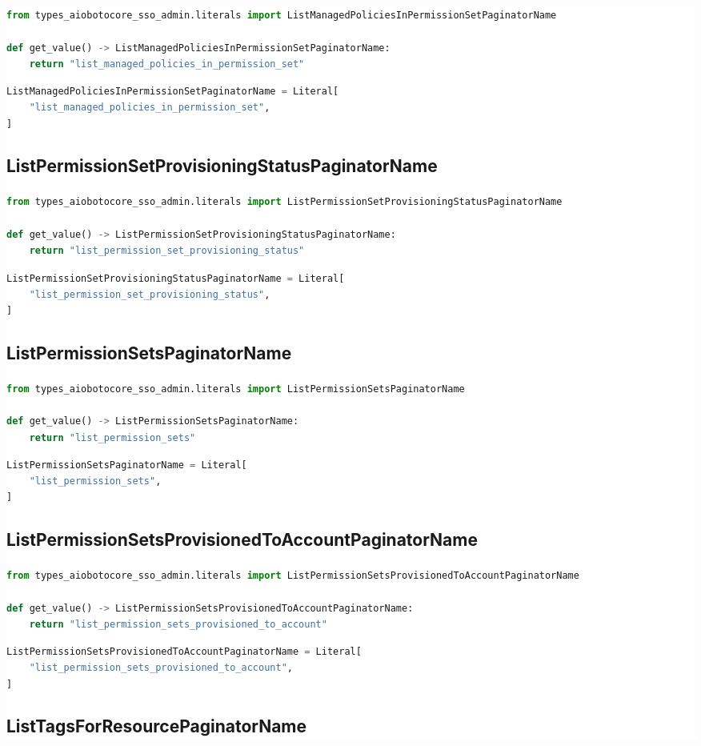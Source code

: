 ```python title="Usage Example"
from types_aiobotocore_sso_admin.literals import ListManagedPoliciesInPermissionSetPaginatorName

def get_value() -> ListManagedPoliciesInPermissionSetPaginatorName:
    return "list_managed_policies_in_permission_set"
```

```python title="Definition"
ListManagedPoliciesInPermissionSetPaginatorName = Literal[
    "list_managed_policies_in_permission_set",
]
```
## ListPermissionSetProvisioningStatusPaginatorName

```python title="Usage Example"
from types_aiobotocore_sso_admin.literals import ListPermissionSetProvisioningStatusPaginatorName

def get_value() -> ListPermissionSetProvisioningStatusPaginatorName:
    return "list_permission_set_provisioning_status"
```

```python title="Definition"
ListPermissionSetProvisioningStatusPaginatorName = Literal[
    "list_permission_set_provisioning_status",
]
```
## ListPermissionSetsPaginatorName

```python title="Usage Example"
from types_aiobotocore_sso_admin.literals import ListPermissionSetsPaginatorName

def get_value() -> ListPermissionSetsPaginatorName:
    return "list_permission_sets"
```

```python title="Definition"
ListPermissionSetsPaginatorName = Literal[
    "list_permission_sets",
]
```
## ListPermissionSetsProvisionedToAccountPaginatorName

```python title="Usage Example"
from types_aiobotocore_sso_admin.literals import ListPermissionSetsProvisionedToAccountPaginatorName

def get_value() -> ListPermissionSetsProvisionedToAccountPaginatorName:
    return "list_permission_sets_provisioned_to_account"
```

```python title="Definition"
ListPermissionSetsProvisionedToAccountPaginatorName = Literal[
    "list_permission_sets_provisioned_to_account",
]
```
## ListTagsForResourcePaginatorName
